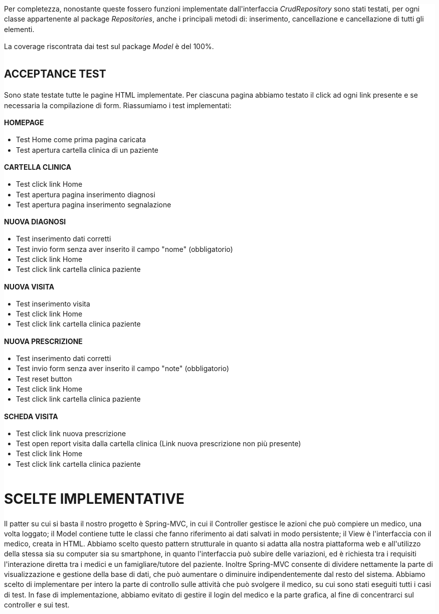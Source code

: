 Per completezza, nonostante queste fossero funzioni implementate dall'interfaccia *CrudRepository* sono stati testati, per ogni classe appartenente al package *Repositories*, anche i principali metodi di: inserimento, cancellazione e cancellazione di tutti gli elementi.

La coverage riscontrata dai test sul package *Model* è del 100%.

## ACCEPTANCE TEST
Sono state testate tutte le pagine HTML implementate.
Per ciascuna pagina abbiamo testato il click ad ogni link presente e se necessaria la compilazione di form.
Riassumiamo i test implementati:

**HOMEPAGE**

 - Test Home come prima pagina caricata
 - Test apertura cartella clinica di un paziente

**CARTELLA CLINICA**

 - Test click link Home
 - Test apertura pagina inserimento diagnosi
 - Test apertura pagina inserimento segnalazione 

**NUOVA DIAGNOSI**

- Test inserimento dati corretti
- Test invio form senza aver inserito il campo "nome" (obbligatorio)
- Test click link Home
- Test click link cartella clinica paziente

**NUOVA VISITA**

- Test inserimento visita 
- Test click link Home
- Test click link cartella clinica paziente 

**NUOVA PRESCRIZIONE**

- Test inserimento dati corretti
- Test invio form senza aver inserito il campo "note" (obbligatorio)
- Test reset button 
- Test click link Home
- Test click link cartella clinica paziente 

**SCHEDA VISITA**

- Test click link nuova prescrizione
- Test open report visita dalla cartella clinica (Link nuova prescrizione non più presente)
- Test click link Home
- Test click link cartella clinica paziente 

#
# SCELTE IMPLEMENTATIVE
Il patter su cui si basta il nostro progetto è Spring-MVC, in cui il Controller gestisce le azioni che può compiere un medico, una volta loggato; il Model contiene tutte le classi che fanno riferimento ai dati salvati in modo persistente; il View è l'interfaccia con il medico, creata in HTML.
Abbiamo scelto questo pattern strutturale in quanto si adatta alla nostra piattaforma web e all'utilizzo della stessa sia su computer sia su smartphone, in quanto l'interfaccia può subire delle variazioni, ed è richiesta tra i requisiti l'interazione diretta tra i medici e un famigliare/tutore del paziente.
Inoltre Spring-MVC consente di dividere nettamente la parte di visualizzazione e gestione della base di dati, che può aumentare o diminuire indipendentemente dal resto del sistema.
Abbiamo scelto di implementare per intero la parte di controllo sulle attività che può svolgere il medico, su cui sono stati eseguiti tutti i casi di test.
In fase di implementazione, abbiamo evitato di gestire il login del medico e la parte grafica, al fine di concentrarci sul controller e sui test.
